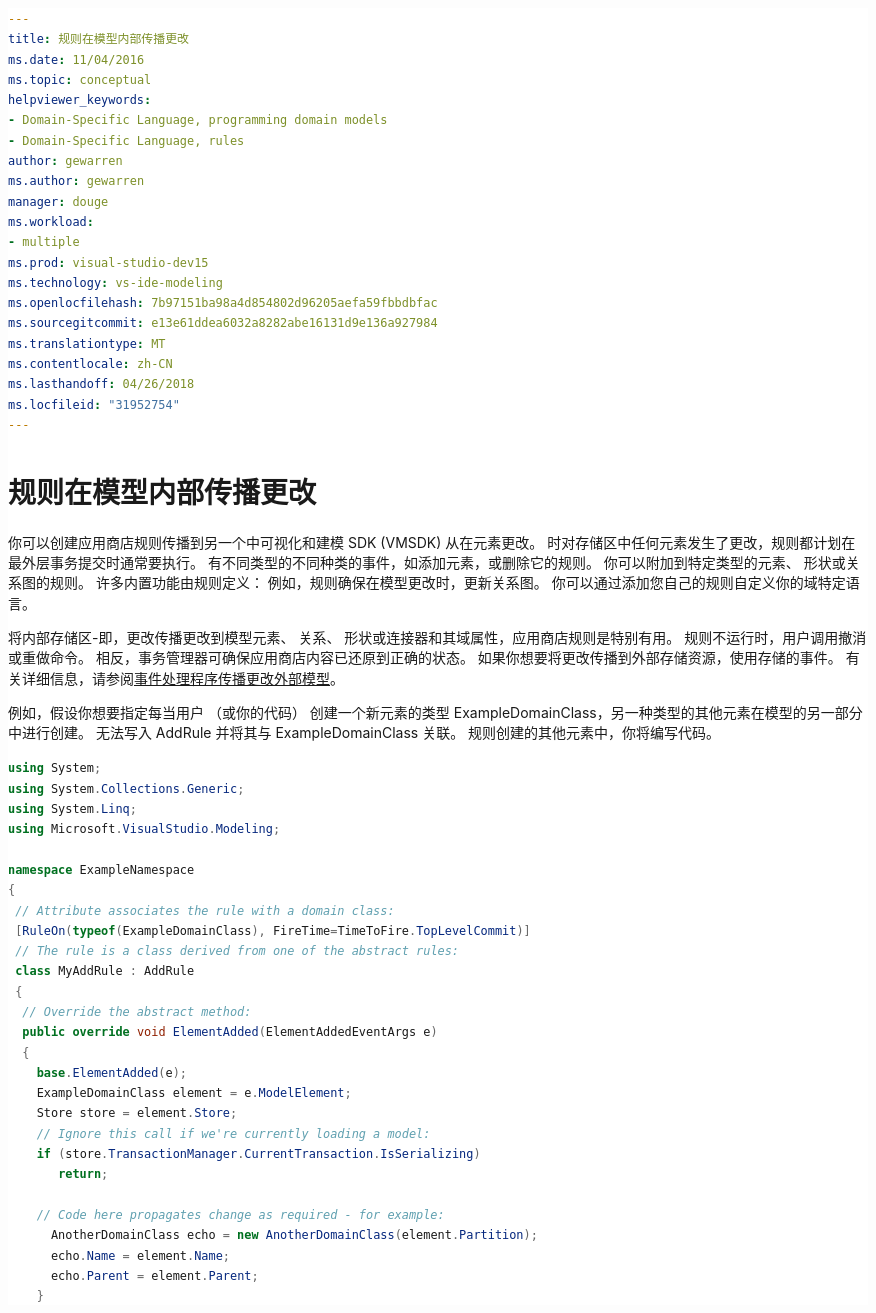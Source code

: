 ```yaml
---
title: 规则在模型内部传播更改
ms.date: 11/04/2016
ms.topic: conceptual
helpviewer_keywords:
- Domain-Specific Language, programming domain models
- Domain-Specific Language, rules
author: gewarren
ms.author: gewarren
manager: douge
ms.workload:
- multiple
ms.prod: visual-studio-dev15
ms.technology: vs-ide-modeling
ms.openlocfilehash: 7b97151ba98a4d854802d96205aefa59fbbdbfac
ms.sourcegitcommit: e13e61ddea6032a8282abe16131d9e136a927984
ms.translationtype: MT
ms.contentlocale: zh-CN
ms.lasthandoff: 04/26/2018
ms.locfileid: "31952754"
---
```

# <a name="rules-propagate-changes-within-the-model"></a>规则在模型内部传播更改
你可以创建应用商店规则传播到另一个中可视化和建模 SDK (VMSDK) 从在元素更改。 时对存储区中任何元素发生了更改，规则都计划在最外层事务提交时通常要执行。 有不同类型的不同种类的事件，如添加元素，或删除它的规则。 你可以附加到特定类型的元素、 形状或关系图的规则。 许多内置功能由规则定义： 例如，规则确保在模型更改时，更新关系图。 你可以通过添加您自己的规则自定义你的域特定语言。

 将内部存储区-即，更改传播更改到模型元素、 关系、 形状或连接器和其域属性，应用商店规则是特别有用。 规则不运行时，用户调用撤消或重做命令。 相反，事务管理器可确保应用商店内容已还原到正确的状态。 如果你想要将更改传播到外部存储资源，使用存储的事件。 有关详细信息，请参阅[事件处理程序传播更改外部模型](../modeling/event-handlers-propagate-changes-outside-the-model.md)。

 例如，假设你想要指定每当用户 （或你的代码） 创建一个新元素的类型 ExampleDomainClass，另一种类型的其他元素在模型的另一部分中进行创建。 无法写入 AddRule 并将其与 ExampleDomainClass 关联。 规则创建的其他元素中，你将编写代码。

```csharp
using System;
using System.Collections.Generic;
using System.Linq;
using Microsoft.VisualStudio.Modeling;

namespace ExampleNamespace
{
 // Attribute associates the rule with a domain class:
 [RuleOn(typeof(ExampleDomainClass), FireTime=TimeToFire.TopLevelCommit)]
 // The rule is a class derived from one of the abstract rules:
 class MyAddRule : AddRule
 {
  // Override the abstract method:
  public override void ElementAdded(ElementAddedEventArgs e)
  {
    base.ElementAdded(e);
    ExampleDomainClass element = e.ModelElement;
    Store store = element.Store;
    // Ignore this call if we're currently loading a model:
    if (store.TransactionManager.CurrentTransaction.IsSerializing)
       return;

    // Code here propagates change as required - for example:
      AnotherDomainClass echo = new AnotherDomainClass(element.Partition);
      echo.Name = element.Name;
      echo.Parent = element.Parent;
    }
```